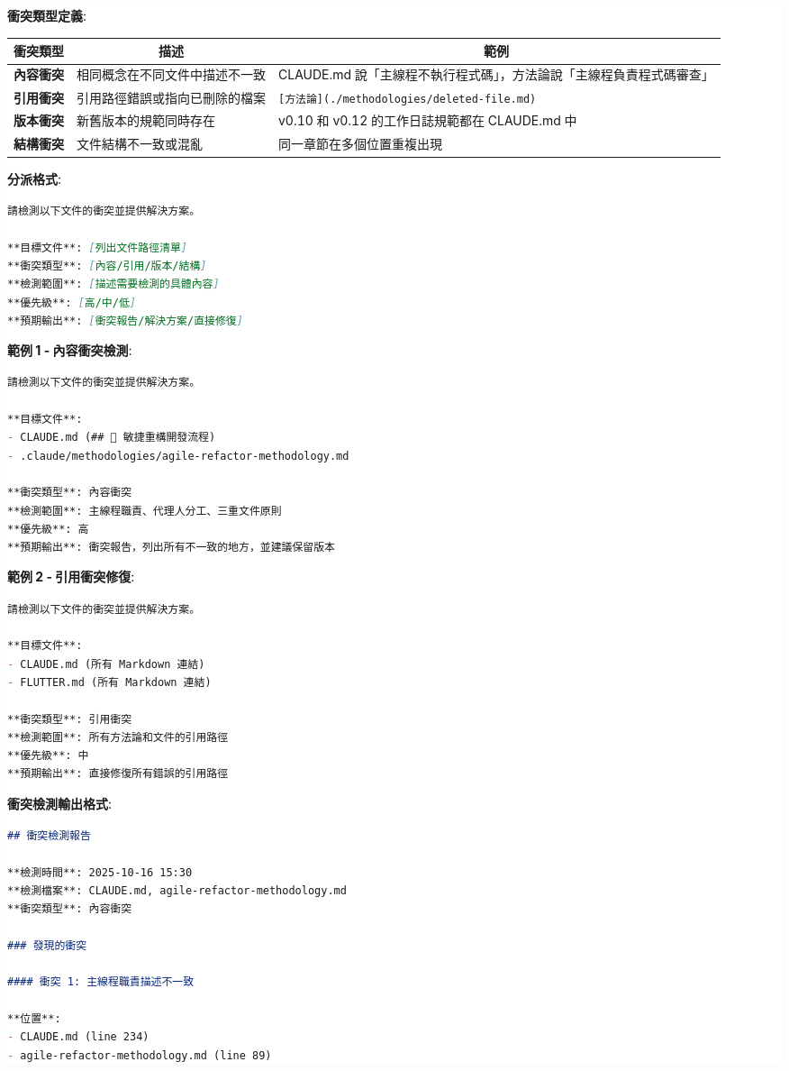 **衝突類型定義**:

| 衝突類型 | 描述 | 範例 |
|---------|------|------|
| **內容衝突** | 相同概念在不同文件中描述不一致 | CLAUDE.md 說「主線程不執行程式碼」，方法論說「主線程負責程式碼審查」 |
| **引用衝突** | 引用路徑錯誤或指向已刪除的檔案 | `[方法論](./methodologies/deleted-file.md)` |
| **版本衝突** | 新舊版本的規範同時存在 | v0.10 和 v0.12 的工作日誌規範都在 CLAUDE.md 中 |
| **結構衝突** | 文件結構不一致或混亂 | 同一章節在多個位置重複出現 |

**分派格式**:
```markdown
請檢測以下文件的衝突並提供解決方案。

**目標文件**: [列出文件路徑清單]
**衝突類型**: [內容/引用/版本/結構]
**檢測範圍**: [描述需要檢測的具體內容]
**優先級**: [高/中/低]
**預期輸出**: [衝突報告/解決方案/直接修復]
```

**範例 1 - 內容衝突檢測**:
```markdown
請檢測以下文件的衝突並提供解決方案。

**目標文件**:
- CLAUDE.md (## 🚀 敏捷重構開發流程)
- .claude/methodologies/agile-refactor-methodology.md

**衝突類型**: 內容衝突
**檢測範圍**: 主線程職責、代理人分工、三重文件原則
**優先級**: 高
**預期輸出**: 衝突報告，列出所有不一致的地方，並建議保留版本
```

**範例 2 - 引用衝突修復**:
```markdown
請檢測以下文件的衝突並提供解決方案。

**目標文件**:
- CLAUDE.md (所有 Markdown 連結)
- FLUTTER.md (所有 Markdown 連結)

**衝突類型**: 引用衝突
**檢測範圍**: 所有方法論和文件的引用路徑
**優先級**: 中
**預期輸出**: 直接修復所有錯誤的引用路徑
```

**衝突檢測輸出格式**:
```markdown
## 衝突檢測報告

**檢測時間**: 2025-10-16 15:30
**檢測檔案**: CLAUDE.md, agile-refactor-methodology.md
**衝突類型**: 內容衝突

### 發現的衝突

#### 衝突 1: 主線程職責描述不一致

**位置**:
- CLAUDE.md (line 234)
- agile-refactor-methodology.md (line 89)

```